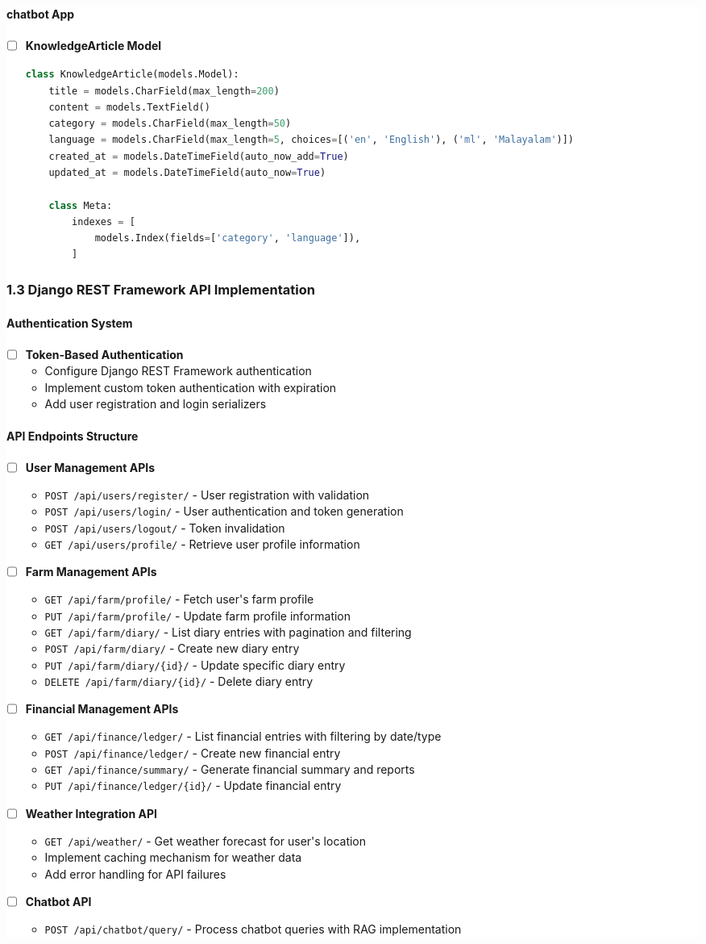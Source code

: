 #### chatbot App
- [ ] **KnowledgeArticle Model**
  ```python
  class KnowledgeArticle(models.Model):
      title = models.CharField(max_length=200)
      content = models.TextField()
      category = models.CharField(max_length=50)
      language = models.CharField(max_length=5, choices=[('en', 'English'), ('ml', 'Malayalam')])
      created_at = models.DateTimeField(auto_now_add=True)
      updated_at = models.DateTimeField(auto_now=True)
      
      class Meta:
          indexes = [
              models.Index(fields=['category', 'language']),
          ]
  ```

### 1.3 Django REST Framework API Implementation

#### Authentication System
- [ ] **Token-Based Authentication**
  - Configure Django REST Framework authentication
  - Implement custom token authentication with expiration
  - Add user registration and login serializers

#### API Endpoints Structure

- [ ] **User Management APIs**
  - `POST /api/users/register/` - User registration with validation
  - `POST /api/users/login/` - User authentication and token generation
  - `POST /api/users/logout/` - Token invalidation
  - `GET /api/users/profile/` - Retrieve user profile information

- [ ] **Farm Management APIs**
  - `GET /api/farm/profile/` - Fetch user's farm profile
  - `PUT /api/farm/profile/` - Update farm profile information
  - `GET /api/farm/diary/` - List diary entries with pagination and filtering
  - `POST /api/farm/diary/` - Create new diary entry
  - `PUT /api/farm/diary/{id}/` - Update specific diary entry
  - `DELETE /api/farm/diary/{id}/` - Delete diary entry

- [ ] **Financial Management APIs**
  - `GET /api/finance/ledger/` - List financial entries with filtering by date/type
  - `POST /api/finance/ledger/` - Create new financial entry
  - `GET /api/finance/summary/` - Generate financial summary and reports
  - `PUT /api/finance/ledger/{id}/` - Update financial entry

- [ ] **Weather Integration API**
  - `GET /api/weather/` - Get weather forecast for user's location
  - Implement caching mechanism for weather data
  - Add error handling for API failures

- [ ] **Chatbot API**
  - `POST /api/chatbot/query/` - Process chatbot queries with RAG implementation
